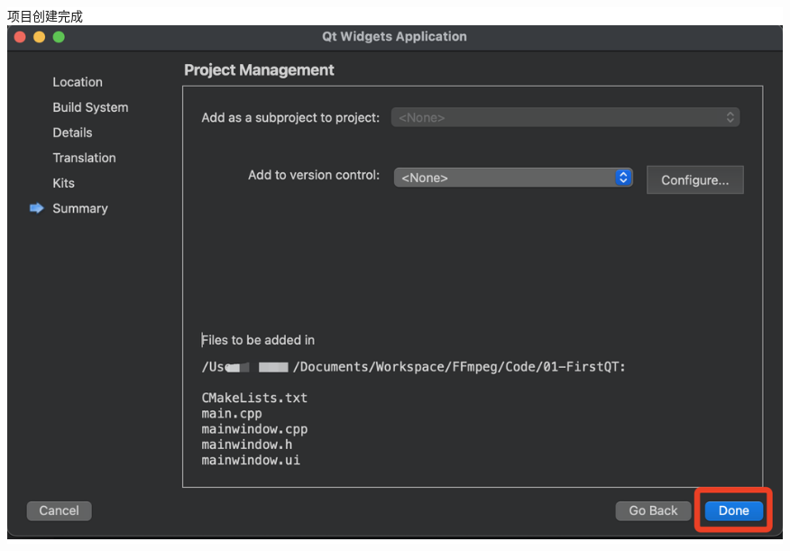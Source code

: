 项目创建完成![Done](https://github.com/FreakLee/Audio_Video_Learning/blob/main/03_Resource/Image/01.13.png)
